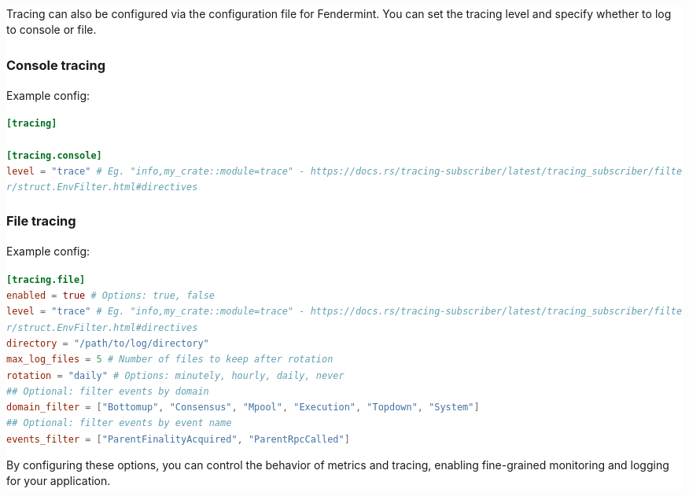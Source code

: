 Tracing can also be configured via the configuration file for Fendermint. You can set the tracing level and specify whether to log to console or file.

### Console tracing

Example config:

```toml
[tracing]

[tracing.console]
level = "trace" # Eg. "info,my_crate::module=trace" - https://docs.rs/tracing-subscriber/latest/tracing_subscriber/filter/struct.EnvFilter.html#directives
```

### File tracing

Example config:

```toml
[tracing.file]
enabled = true # Options: true, false
level = "trace" # Eg. "info,my_crate::module=trace" - https://docs.rs/tracing-subscriber/latest/tracing_subscriber/filter/struct.EnvFilter.html#directives
directory = "/path/to/log/directory"
max_log_files = 5 # Number of files to keep after rotation
rotation = "daily" # Options: minutely, hourly, daily, never
## Optional: filter events by domain
domain_filter = ["Bottomup", "Consensus", "Mpool", "Execution", "Topdown", "System"]
## Optional: filter events by event name
events_filter = ["ParentFinalityAcquired", "ParentRpcCalled"]
```

By configuring these options, you can control the behavior of metrics and tracing, enabling fine-grained monitoring and logging for your application.
